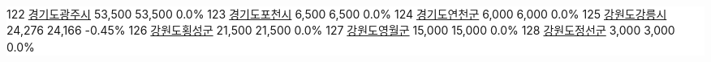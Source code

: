   <tr class="item">
    <td>122</td>
    <td><a href="/apt/경기도광주시">경기도광주시</a></td>
    <td>53,500</td>
    <td>53,500</td>
    <td>0.0%</td>
  </tr>

  <tr class="item">
    <td>123</td>
    <td><a href="/apt/경기도포천시">경기도포천시</a></td>
    <td>6,500</td>
    <td>6,500</td>
    <td>0.0%</td>
  </tr>

  <tr class="item">
    <td>124</td>
    <td><a href="/apt/경기도연천군">경기도연천군</a></td>
    <td>6,000</td>
    <td>6,000</td>
    <td>0.0%</td>
  </tr>

  <tr class="item">
    <td>125</td>
    <td><a href="/apt/강원도강릉시">강원도강릉시</a></td>
    <td>24,276</td>
    <td>24,166</td>
    <td>-0.45%</td>
  </tr>

  <tr class="item">
    <td>126</td>
    <td><a href="/apt/강원도횡성군">강원도횡성군</a></td>
    <td>21,500</td>
    <td>21,500</td>
    <td>0.0%</td>
  </tr>

  <tr class="item">
    <td>127</td>
    <td><a href="/apt/강원도영월군">강원도영월군</a></td>
    <td>15,000</td>
    <td>15,000</td>
    <td>0.0%</td>
  </tr>

  <tr class="item">
    <td>128</td>
    <td><a href="/apt/강원도정선군">강원도정선군</a></td>
    <td>3,000</td>
    <td>3,000</td>
    <td>0.0%</td>
  </tr>
